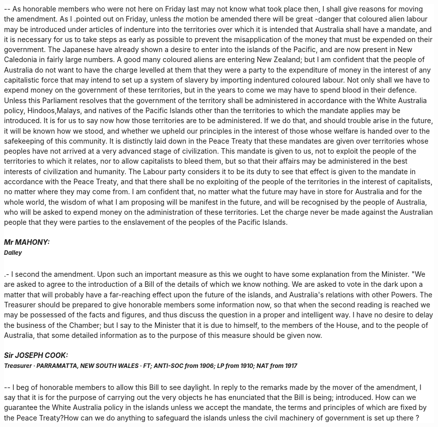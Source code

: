-- As honorable members who were not here on Friday last may not know what took place then, I shall give reasons for moving the amendment. As I .pointed out on Friday, unless  *the*  motion be amended there will be great -danger that coloured alien labour may be introduced under articles of indenture into the territories over which it is intended that Australia shall have a mandate, and it is necessary for us to take steps as early as possible to prevent the misapplication of the money that must be expended on their government. The Japanese have already shown a desire to enter into the islands of the Pacific, and are now present in New Caledonia in fairly large numbers. A good many coloured aliens are entering New Zealand; but  I  am confident that the people of Australia do not want to have the charge levelled at them that they were a party to the expenditure of money in the interest of any capitalistic force that may intend to set up a system of slavery by importing indentured coloured labour. Not only shall we have to expend money on the government of these territories, but in the years to come we may have to spend blood in their defence. Unless this Parliament resolves that the government of the territory shall be administered in accordance with the White Australia policy, Hindoos,Malays, and natives of the Pacific Islands other than the territories to which the mandate applies may be introduced. It is for us to say now how those territories are to be administered. If we do that, and should trouble arise in the future, it will be known how we stood, and whether we upheld our principles in the interest of those whose welfare is handed over to the safekeeping of this community. It is distinctly laid down in the Peace Treaty that these mandates are given over territories whose peoples have not arrived at a very advanced stage of civilization. This mandate is given to us, not to exploit the people of the territories to which it relates, nor to allow capitalists to bleed them, but so that their affairs may be administered in the best interests of civilization and humanity. The Labour party considers it to be its duty to see that effect is given to the mandate in accordance with the Peace Treaty, and that there shall be no exploiting of the people of the territories in the interest of capitalists, no matter where they may come from. I am confident that, no matter what the future may have in store for Australia and for the whole world, the wisdom of what I am proposing will be manifest in the future, and will be recognised by the people of Australia, who will be asked to expend money on the administration of these territories. Let the charge never be made against the Australian people that they were parties to the enslavement of the peoples of the Pacific Islands. 

##### Mr MAHONY:<br><small class="text-muted">Dalley</small>

.- I second the amendment. Upon such an important measure as this we ought to have some explanation from the Minister. "We are asked to agree to the introduction of a Bill of the details of which we know nothing. We are asked to vote in the dark upon a matter that will probably have a far-reaching effect upon the future of the islands, and Australia's relations with other Powers. The Treasurer should be prepared to give honorable members some information now, so that when the second reading is reached we may be possessed of the facts and figures, and thus discuss the question in a proper and intelligent way. I have no desire to delay the business of the Chamber; but I say to the Minister that it is due to himself, to the members of the House, and to the people of Australia, that some detailed information as to the purpose of this measure should be given now. 

##### Sir JOSEPH COOK:<br><small class="text-muted">Treasurer &middot; PARRAMATTA, NEW SOUTH WALES &middot; FT; ANTI-SOC from 1906; LP from 1910; NAT from 1917</small>

--  I beg of honorable members to allow this Bill to see daylight. In reply to the remarks made by the mover of the amendment, I say that it is for the purpose of carrying out the very objects he has enunciated that the Bill is being; introduced. How can we guarantee the White Australia policy in the islands unless we accept the mandate, the terms and principles of which are fixed by the Peace Treaty?How can we do anything to safeguard the islands unless the civil machinery of government is set up there ? 
